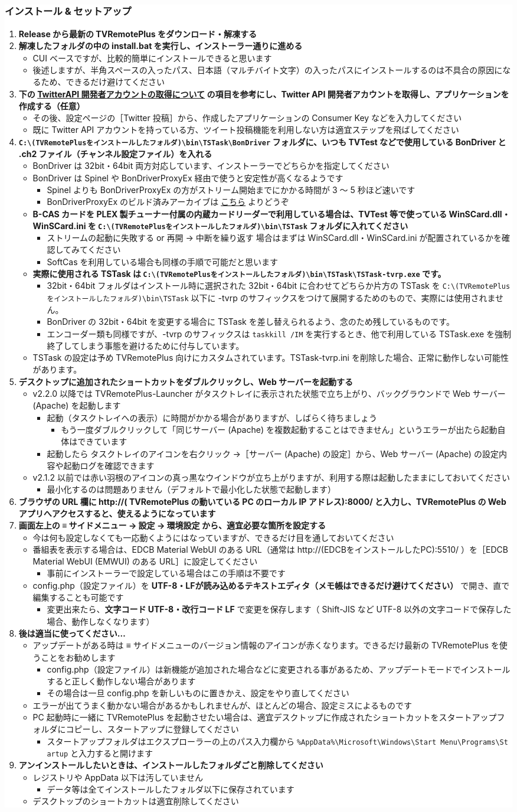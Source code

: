 ### インストール & セットアップ

1. **Release から最新の TVRemotePlus をダウンロード・解凍する**
2. **解凍したフォルダの中の install.bat を実行し、インストーラー通りに進める**
   - CUI ベースですが、比較的簡単にインストールできると思います
   - 後述しますが、半角スペースの入ったパス、日本語（マルチバイト文字）の入ったパスにインストールするのは不具合の原因になるため、できるだけ避けてください
3. **下の [TwitterAPI 開発者アカウントの取得について](#twitterapi-開発者アカウントの取得について) の項目を参考にし、Twitter API 開発者アカウントを取得し、アプリケーションを作成する（任意）**
   - その後、設定ページの［Twitter 投稿］から、作成したアプリケーションの Consumer Key などを入力してください
   - 既に Twitter API アカウントを持っている方、ツイート投稿機能を利用しない方は適宜ステップを飛ばしてください
4. **`C:\(TVRemotePlusをインストールしたフォルダ)\bin\TSTask\BonDriver` フォルダに、いつも TVTest などで使用している BonDriver と .ch2 ファイル（チャンネル設定ファイル）を入れる**
   - BonDriver は 32bit・64bit 両方対応しています、インストーラーでどちらかを指定してください
   - BonDriver は Spinel や BonDriverProxyEx 経由で使うと安定性が高くなるようです
     - Spinel よりも BonDriverProxyEx の方がストリーム開始までにかかる時間が 3 ～ 5 秒ほど速いです
     - BonDriverProxyEx のビルド済みアーカイブは [こちら](https://github.com/tsukumijima/TS-Soft-Built/raw/master/BonDriverProxyEx-1.1.6.6.zip) よりどうぞ
   - **B-CAS カードを PLEX 製チューナー付属の内蔵カードリーダーで利用している場合は、TVTest 等で使っている WinSCard.dll・WinSCard.ini を `C:\(TVRemotePlusをインストールしたフォルダ)\bin\TSTask` フォルダに入れてください**
     - ストリームの起動に失敗する or 再開 → 中断を繰り返す 場合はまずは WinSCard.dll・WinSCard.ini が配置されているかを確認してみてください
     - SoftCas を利用している場合も同様の手順で可能だと思います
   - **実際に使用される TSTask は `C:\(TVRemotePlusをインストールしたフォルダ)\bin\TSTask\TSTask-tvrp.exe` です。**
     - 32bit・64bit フォルダはインストール時に選択された 32bit・64bit に合わせてどちらか片方の TSTask を `C:\(TVRemotePlusをインストールしたフォルダ)\bin\TSTask` 以下に -tvrp のサフィックスをつけて展開するためのもので、実際には使用されません。
     - BonDriver の 32bit・64bit を変更する場合に TSTask を差し替えられるよう、念のため残しているものです。
     - エンコーダー類も同様ですが、-tvrp のサフィックスは `taskkill /IM` を実行するとき、他で利用している TSTask.exe を強制終了してしまう事態を避けるために付与しています。 
   - TSTask の設定は予め TVRemotePlus 向けにカスタムされています。TSTask-tvrp.ini を削除した場合、正常に動作しない可能性があります。
5. **デスクトップに追加されたショートカットをダブルクリックし、Web サーバーを起動する**
   - v2.2.0 以降では TVRemotePlus-Launcher がタスクトレイに表示された状態で立ち上がり、バックグラウンドで Web サーバー (Apache) を起動します
     - 起動（タスクトレイへの表示）に時間がかかる場合がありますが、しばらく待ちましょう
       - もう一度ダブルクリックして「同じサーバー (Apache) を複数起動することはできません」というエラーが出たら起動自体はできています
     - 起動したら タスクトレイのアイコンを右クリック →［サーバー (Apache) の設定］から、Web サーバー (Apache) の設定内容や起動ログを確認できます
   - v2.1.2 以前では赤い羽根のアイコンの真っ黒なウインドウが立ち上がりますが、利用する際は起動したままにしておいてください
     - 最小化するのは問題ありません（デフォルトで最小化した状態で起動します）
6. **ブラウザの URL 欄に http://( TVRemotePlus の動いている PC のローカル IP アドレス):8000/ と入力し、TVRemotePlus の Web アプリへアクセスすると、使えるようになっています**
7. **画面左上の ≡ サイドメニュー → 設定 → 環境設定 から、適宜必要な箇所を設定する**
   - 今は何も設定しなくても一応動くようにはなっていますが、できるだけ目を通しておいてください
   - 番組表を表示する場合は、EDCB Material WebUI のある URL（通常は http://(EDCBをインストールしたPC):5510/ ）を［EDCB Material WebUI (EMWUI) のある URL］に設定してください
     - 事前にインストーラーで設定している場合はこの手順は不要です
   - config.php（設定ファイル）を **UTF-8・LFが読み込めるテキストエディタ（メモ帳はできるだけ避けてください）** で開き、直で編集することも可能です
     - 変更出来たら、**文字コード UTF-8・改行コード LF** で変更を保存します（ Shift-JIS など UTF-8 以外の文字コードで保存した場合、動作しなくなります）
8. **後は適当に使ってください…**
   - アップデートがある時は ≡ サイドメニューのバージョン情報のアイコンが赤くなります。できるだけ最新の TVRemotePlus を使うことをお勧めします
     - config.php（設定ファイル）は新機能が追加された場合などに変更される事があるため、アップデートモードでインストールすると正しく動作しない場合があります
     - その場合は一旦 config.php を新しいものに置きかえ、設定をやり直してください
   - エラーが出てうまく動かない場合があるかもしれませんが、ほとんどの場合、設定ミスによるものです
   - PC 起動時に一緒に TVRemotePlus を起動させたい場合は、適宜デスクトップに作成されたショートカットをスタートアップフォルダにコピーし、スタートアップに登録してください
     - スタートアップフォルダはエクスプローラーの上のパス入力欄から `%AppData%\Microsoft\Windows\Start Menu\Programs\Startup` と入力すると開けます
9. **アンインストールしたいときは、インストールしたフォルダごと削除してください**
   - レジストリや AppData 以下は汚していません
     - データ等は全てインストールしたフォルダ以下に保存されています
   - デスクトップのショートカットは適宜削除してください
